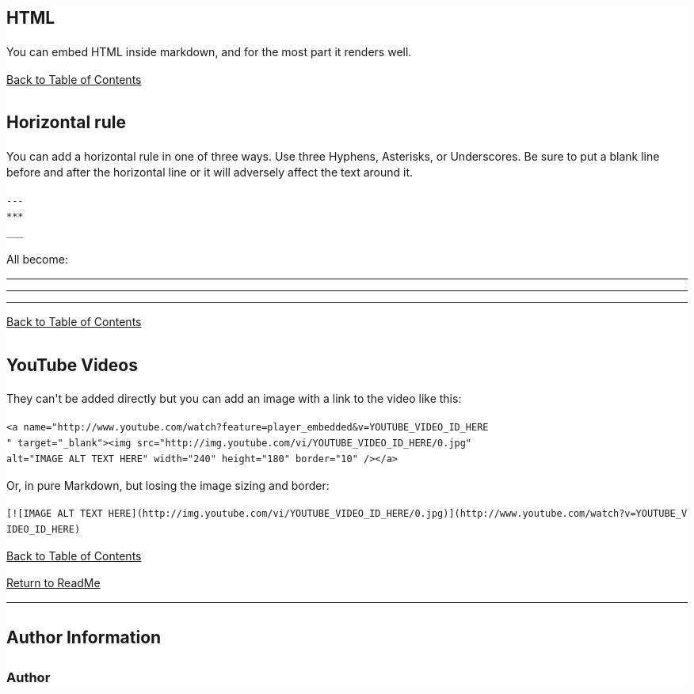 <a name="html"></a>
## HTML

You can embed HTML inside markdown, and for the most part it renders well.


[Back to Table of Contents](#toc)

<a name="horizontalrule"></a>
## Horizontal rule

You can add a horizontal rule in one of three ways. Use three Hyphens, Asterisks, or Underscores. Be sure to put a blank line before and after the horizontal line or it will adversely affect the text around it.

```
---
***
___
```

All become:

---
***
___

[Back to Table of Contents](#toc)

<a name="youtube"></a>
## YouTube Videos

They can't be added directly but you can add an image with a link to the video like this:

```
<a name="http://www.youtube.com/watch?feature=player_embedded&v=YOUTUBE_VIDEO_ID_HERE
" target="_blank"><img src="http://img.youtube.com/vi/YOUTUBE_VIDEO_ID_HERE/0.jpg"
alt="IMAGE ALT TEXT HERE" width="240" height="180" border="10" /></a>
```

Or, in pure Markdown, but losing the image sizing and border:

```
[![IMAGE ALT TEXT HERE](http://img.youtube.com/vi/YOUTUBE_VIDEO_ID_HERE/0.jpg)](http://www.youtube.com/watch?v=YOUTUBE_VIDEO_ID_HERE)
```

[Back to Table of Contents](#toc)

[Return to ReadMe](..\ReadMe.md)

---

## Author Information

### Author
